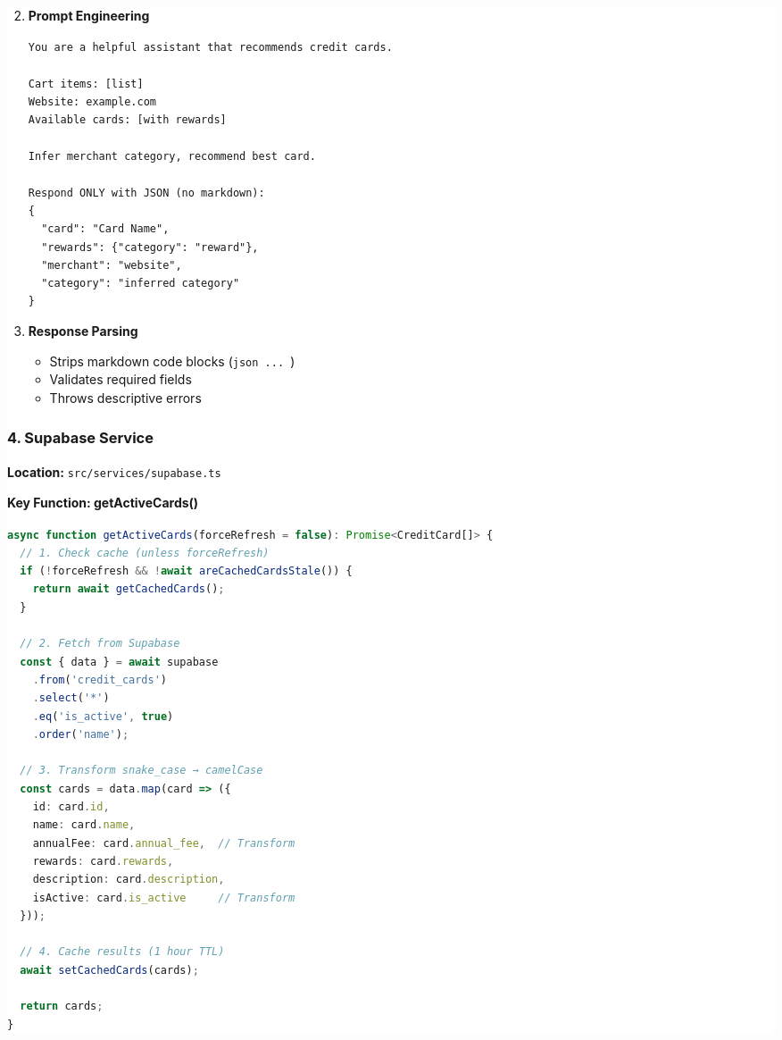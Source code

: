 2. **Prompt Engineering**
   ```
   You are a helpful assistant that recommends credit cards.

   Cart items: [list]
   Website: example.com
   Available cards: [with rewards]

   Infer merchant category, recommend best card.

   Respond ONLY with JSON (no markdown):
   {
     "card": "Card Name",
     "rewards": {"category": "reward"},
     "merchant": "website",
     "category": "inferred category"
   }
   ```

3. **Response Parsing**
   - Strips markdown code blocks (```json ... ```)
   - Validates required fields
   - Throws descriptive errors

### 4. Supabase Service

**Location:** `src/services/supabase.ts`

**Key Function: getActiveCards()**

```typescript
async function getActiveCards(forceRefresh = false): Promise<CreditCard[]> {
  // 1. Check cache (unless forceRefresh)
  if (!forceRefresh && !await areCachedCardsStale()) {
    return await getCachedCards();
  }

  // 2. Fetch from Supabase
  const { data } = await supabase
    .from('credit_cards')
    .select('*')
    .eq('is_active', true)
    .order('name');

  // 3. Transform snake_case → camelCase
  const cards = data.map(card => ({
    id: card.id,
    name: card.name,
    annualFee: card.annual_fee,  // Transform
    rewards: card.rewards,
    description: card.description,
    isActive: card.is_active     // Transform
  }));

  // 4. Cache results (1 hour TTL)
  await setCachedCards(cards);

  return cards;
}
```
